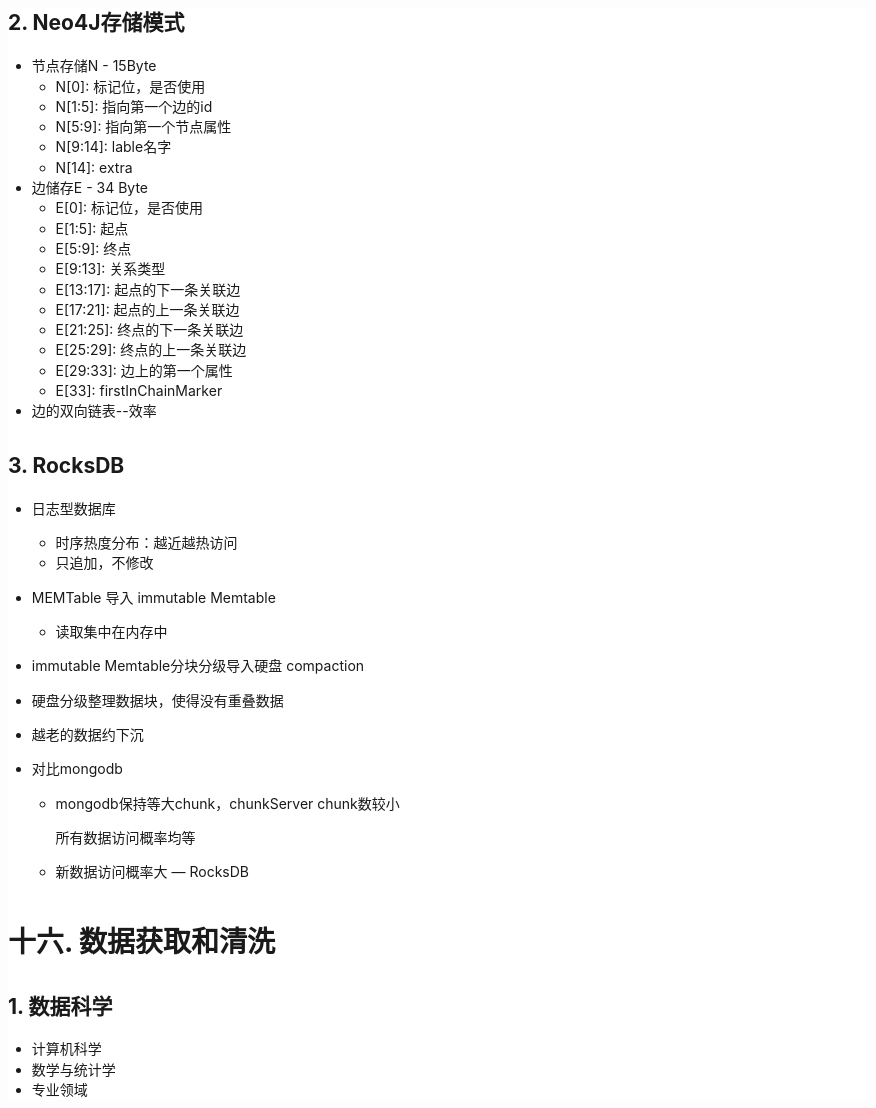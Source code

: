## 2. Neo4J存储模式

- 节点存储N - 15Byte
  - N[0]:  标记位，是否使用
  - N[1:5]: 指向第一个边的id
  - N[5:9]: 指向第一个节点属性
  - N[9:14]: lable名字
  - N[14]: extra
- 边储存E - 34 Byte
  - E[0]:  标记位，是否使用
  - E[1:5]: 起点
  - E[5:9]: 终点
  - E[9:13]: 关系类型
  - E[13:17]: 起点的下一条关联边
  - E[17:21]: 起点的上一条关联边
  - E[21:25]: 终点的下一条关联边
  - E[25:29]: 终点的上一条关联边
  - E[29:33]: 边上的第一个属性
  - E[33]: firstInChainMarker
- 边的双向链表--效率

## 3. RocksDB

- 日志型数据库

  - 时序热度分布：越近越热访问
  - 只追加，不修改

- MEMTable 导入 immutable Memtable

  - 读取集中在内存中

-  immutable Memtable分块分级导入硬盘 compaction

  - 硬盘分级整理数据块，使得没有重叠数据
  - 越老的数据约下沉

- 对比mongodb

  - mongodb保持等大chunk，chunkServer chunk数较小

    所有数据访问概率均等

  - 新数据访问概率大 — RocksDB

# 十六. 数据获取和清洗

## 1. 数据科学

- 计算机科学
- 数学与统计学
- 专业领域
